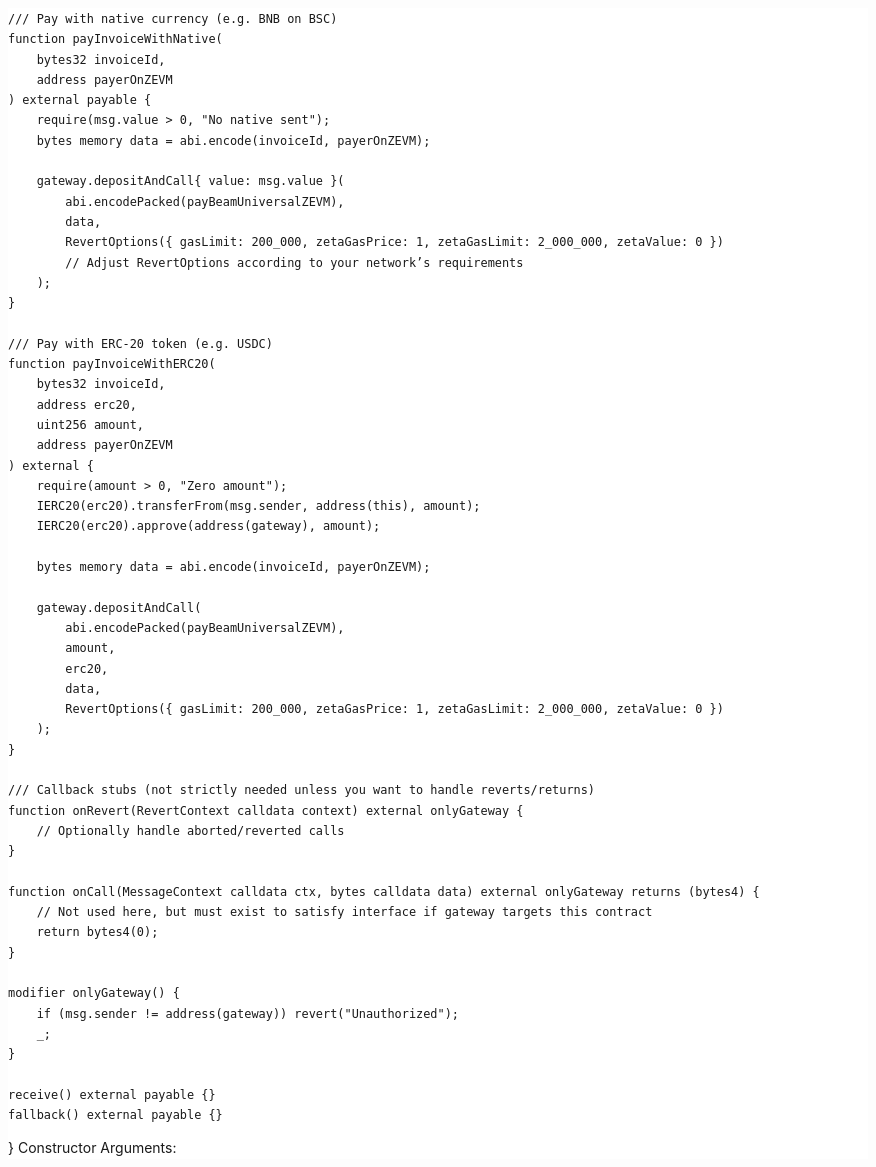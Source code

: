     /// Pay with native currency (e.g. BNB on BSC)
    function payInvoiceWithNative(
        bytes32 invoiceId,
        address payerOnZEVM
    ) external payable {
        require(msg.value > 0, "No native sent");
        bytes memory data = abi.encode(invoiceId, payerOnZEVM);

        gateway.depositAndCall{ value: msg.value }(
            abi.encodePacked(payBeamUniversalZEVM),
            data,
            RevertOptions({ gasLimit: 200_000, zetaGasPrice: 1, zetaGasLimit: 2_000_000, zetaValue: 0 })
            // Adjust RevertOptions according to your network’s requirements
        );
    }

    /// Pay with ERC-20 token (e.g. USDC)
    function payInvoiceWithERC20(
        bytes32 invoiceId,
        address erc20,
        uint256 amount,
        address payerOnZEVM
    ) external {
        require(amount > 0, "Zero amount");
        IERC20(erc20).transferFrom(msg.sender, address(this), amount);
        IERC20(erc20).approve(address(gateway), amount);

        bytes memory data = abi.encode(invoiceId, payerOnZEVM);

        gateway.depositAndCall(
            abi.encodePacked(payBeamUniversalZEVM),
            amount,
            erc20,
            data,
            RevertOptions({ gasLimit: 200_000, zetaGasPrice: 1, zetaGasLimit: 2_000_000, zetaValue: 0 })
        );
    }

    /// Callback stubs (not strictly needed unless you want to handle reverts/returns)
    function onRevert(RevertContext calldata context) external onlyGateway {
        // Optionally handle aborted/reverted calls
    }

    function onCall(MessageContext calldata ctx, bytes calldata data) external onlyGateway returns (bytes4) {
        // Not used here, but must exist to satisfy interface if gateway targets this contract
        return bytes4(0);
    }

    modifier onlyGateway() {
        if (msg.sender != address(gateway)) revert("Unauthorized");
        _;
    }

    receive() external payable {}
    fallback() external payable {}
}
Constructor Arguments:
